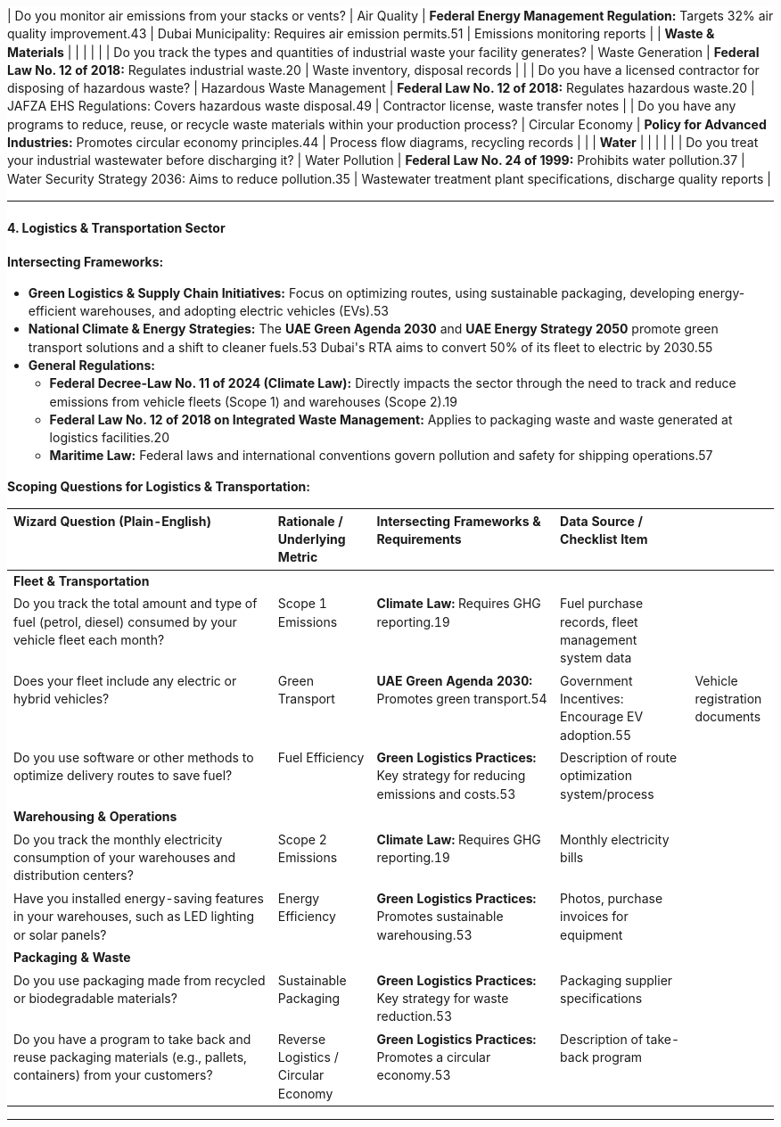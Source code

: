 | Do you monitor air emissions from your stacks or vents? | Air Quality | **Federal Energy Management Regulation:** Targets 32% air quality improvement.43 |  Dubai Municipality: Requires air emission permits.51 | Emissions monitoring reports |
| **Waste & Materials** |  |  |  |  |
| Do you track the types and quantities of industrial waste your facility generates? | Waste Generation | **Federal Law No. 12 of 2018:** Regulates industrial waste.20 | Waste inventory, disposal records |  |
| Do you have a licensed contractor for disposing of hazardous waste? | Hazardous Waste Management | **Federal Law No. 12 of 2018:** Regulates hazardous waste.20 |  JAFZA EHS Regulations: Covers hazardous waste disposal.49 | Contractor license, waste transfer notes |
| Do you have any programs to reduce, reuse, or recycle waste materials within your production process? | Circular Economy | **Policy for Advanced Industries:** Promotes circular economy principles.44 | Process flow diagrams, recycling records |  |
| **Water** |  |  |  |  |
| Do you treat your industrial wastewater before discharging it? | Water Pollution | **Federal Law No. 24 of 1999:** Prohibits water pollution.37 |  Water Security Strategy 2036: Aims to reduce pollution.35 | Wastewater treatment plant specifications, discharge quality reports |

---

#### **4\. Logistics & Transportation Sector**

**Intersecting Frameworks:**

* **Green Logistics & Supply Chain Initiatives:** Focus on optimizing routes, using sustainable packaging, developing energy-efficient warehouses, and adopting electric vehicles (EVs).53  
* **National Climate & Energy Strategies:** The **UAE Green Agenda 2030** and **UAE Energy Strategy 2050** promote green transport solutions and a shift to cleaner fuels.53 Dubai's RTA aims to convert 50% of its fleet to electric by 2030\.55  
* **General Regulations:**  
  * **Federal Decree-Law No. 11 of 2024 (Climate Law):** Directly impacts the sector through the need to track and reduce emissions from vehicle fleets (Scope 1\) and warehouses (Scope 2).19  
  * **Federal Law No. 12 of 2018 on Integrated Waste Management:** Applies to packaging waste and waste generated at logistics facilities.20  
  * **Maritime Law:** Federal laws and international conventions govern pollution and safety for shipping operations.57

**Scoping Questions for Logistics & Transportation:**

| Wizard Question (Plain-English) | Rationale / Underlying Metric | Intersecting Frameworks & Requirements | Data Source / Checklist Item |  |
| :---- | :---- | :---- | :---- | :---- |
| **Fleet & Transportation** |  |  |  |  |
| Do you track the total amount and type of fuel (petrol, diesel) consumed by your vehicle fleet each month? | Scope 1 Emissions | **Climate Law:** Requires GHG reporting.19 | Fuel purchase records, fleet management system data |  |
| Does your fleet include any electric or hybrid vehicles? | Green Transport | **UAE Green Agenda 2030:** Promotes green transport.54 |  Government Incentives: Encourage EV adoption.55 | Vehicle registration documents |
| Do you use software or other methods to optimize delivery routes to save fuel? | Fuel Efficiency | **Green Logistics Practices:** Key strategy for reducing emissions and costs.53 | Description of route optimization system/process |  |
| **Warehousing & Operations** |  |  |  |  |
| Do you track the monthly electricity consumption of your warehouses and distribution centers? | Scope 2 Emissions | **Climate Law:** Requires GHG reporting.19 | Monthly electricity bills |  |
| Have you installed energy-saving features in your warehouses, such as LED lighting or solar panels? | Energy Efficiency | **Green Logistics Practices:** Promotes sustainable warehousing.53 | Photos, purchase invoices for equipment |  |
| **Packaging & Waste** |  |  |  |  |
| Do you use packaging made from recycled or biodegradable materials? | Sustainable Packaging | **Green Logistics Practices:** Key strategy for waste reduction.53 | Packaging supplier specifications |  |
| Do you have a program to take back and reuse packaging materials (e.g., pallets, containers) from your customers? | Reverse Logistics / Circular Economy | **Green Logistics Practices:** Promotes a circular economy.53 | Description of take-back program |  |

---